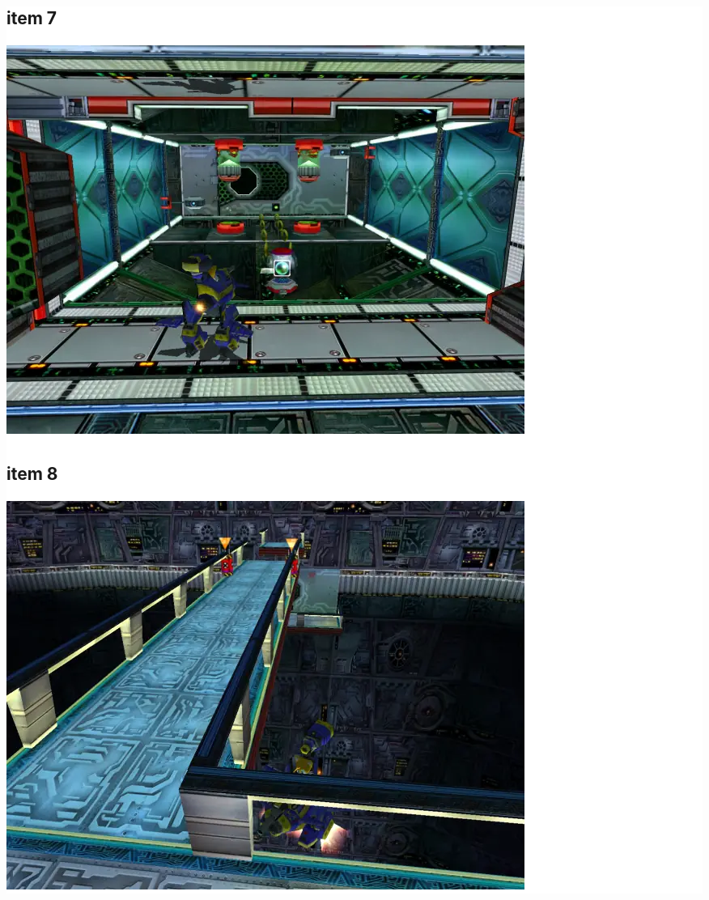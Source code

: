 ## item 7
![](./EternalEngine/EternalEngine-item-7-1.webp)

## item 8
![](./EternalEngine/EternalEngine-item-8-1.webp)